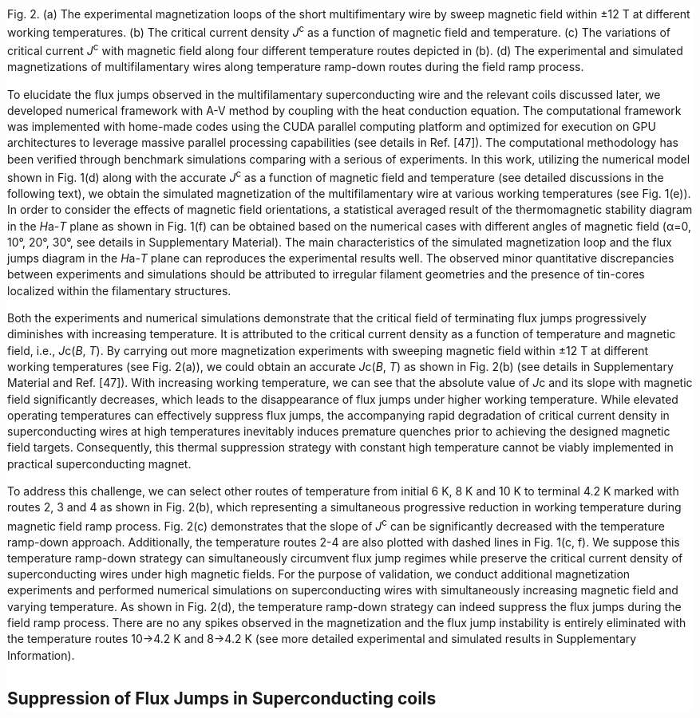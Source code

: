 
Fig. 2. (a) The experimental magnetization loops of the short multifimentary wire by sweep magnetic field within ±12 T at different working temperatures. (b) The critical current density *J*<sup>c</sup> as a function of magnetic field and temperature. (c) The variations of critical current *J*<sup>c</sup> with magnetic field along four different temperature routes depicted in (b). (d) The experimental and simulated magnetizations of multifilamentary wires along temperature ramp-down routes during the field ramp process.

To elucidate the flux jumps observed in the multifilamentary superconducting wire and the relevant coils discussed later, we developed numerical framework with A-V method by coupling with the heat conduction equation. The computational framework was implemented with home-made codes using the CUDA parallel computing platform and optimized for execution on GPU architectures to leverage massive parallel processing capabilities (see details in Ref. [47]). The computational methodology has been verified through benchmark simulations comparing with a serious of experiments. In this work, utilizing the numerical model shown in Fig. 1(d) along with the accurate *J*<sup>c</sup> as a function of magnetic field and temperature (see detailed discussions in the following text), we obtain the simulated magnetization of the multifilamentary wire at various working temperatures (see Fig. 1(e)). In order to consider the effects of magnetic field orientations, a statistical averaged result of the thermomagnetic stability diagram in the *H*a-*T* plane as shown in Fig. 1(f) can be obtained based on the numerical cases with different angles of magnetic field (α=0, 10°, 20°, 30°, see details in Supplementary Material). The main characteristics of the simulated magnetization loop and the flux jumps diagram in the *H*a-*T* plane can reproduces the experimental results well. The observed minor quantitative discrepancies between experiments and simulations should be attributed to irregular filament geometries and the presence of tin-cores localized within the filamentary structures.

Both the experiments and numerical simulations demonstrate that the critical field of terminating flux jumps progressively diminishes with increasing temperature. It is attributed to the critical current density as a function of temperature and magnetic field, i.e., *J*c(*B*, *T*). By carrying out more magnetization experiments with sweeping magnetic field within ±12 T at different working temperatures (see Fig. 2(a)), we could obtain an accurate *J*c(*B*, *T*) as shown in Fig. 2(b) (see details in Supplementary Material and Ref. [47]). With increasing working temperature, we can see that the absolute value of *J*c and its slope with magnetic field significantly decreases, which leads to the disappearance of flux jumps under higher working temperature. While elevated operating temperatures can effectively suppress flux jumps, the accompanying rapid degradation of critical current density in superconducting wires at high temperatures inevitably induces premature quenches prior to achieving the designed magnetic field targets. Consequently, this thermal suppression strategy with constant high temperature cannot be viably implemented in practical superconducting magnet.

To address this challenge, we can select other routes of temperature from initial 6 K, 8 K and 10 K to terminal 4.2 K marked with routes 2, 3 and 4 as shown in Fig. 2(b), which representing a simultaneous progressive reduction in working temperature during magnetic field ramp process. Fig. 2(c) demonstrates that the slope of *J*<sup>c</sup> can be significantly decreased with the temperature ramp-down approach. Additionally, the temperature routes 2-4 are also plotted with dashed lines in Fig. 1(c, f). We suppose this temperature ramp-down strategy can simultaneously circumvent flux jump regimes while preserve the critical current density of superconducting wires under high magnetic fields. For the purpose of validation, we conduct additional magnetization experiments and performed numerical simulations on superconducting wires with simultaneously increasing magnetic field and varying temperature. As shown in Fig. 2(d), the temperature ramp-down strategy can indeed suppress the flux jumps during the field ramp process. There are no any spikes observed in the magnetization and the flux jump instability is entirely eliminated with the temperature routes 10→4.2 K and 8→4.2 K (see more detailed experimental and simulated results in Supplementary Information).

## **Suppression of Flux Jumps in Superconducting coils**
